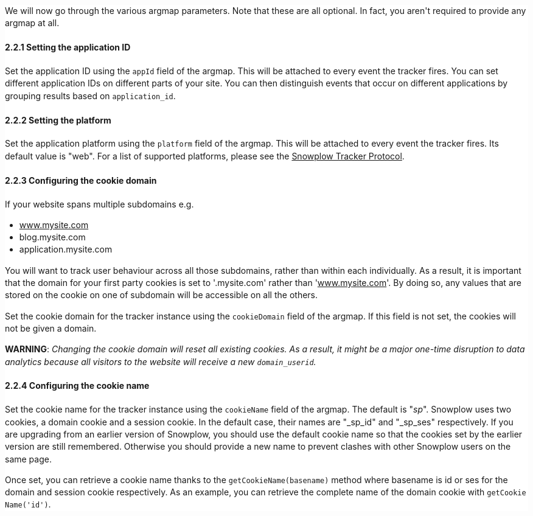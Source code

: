 We will now go through the various argmap parameters. Note that these are all optional. In fact, you aren't required to provide any argmap at all.

<a name="app-id" />

#### 2.2.1 Setting the application ID

Set the application ID using the `appId` field of the argmap. This will be attached to every event the tracker fires. You can set different application IDs on different parts of your site. You can then distinguish events that occur on different applications by grouping results based on `application_id`.

<a name="platform" />

#### 2.2.2 Setting the platform
Set the application platform using the `platform` field of the argmap. This will be attached to every event the tracker fires. Its default value is "web". For a list of supported platforms, please see the [Snowplow Tracker Protocol][snowplow-tracker-protocol].

<a name="cookie-domain" />

#### 2.2.3 Configuring the cookie domain

If your website spans multiple subdomains e.g.

* www.mysite.com
* blog.mysite.com
* application.mysite.com

You will want to track user behaviour across all those subdomains, rather than within each individually. As a result, it is important that the domain for your first party cookies is set to '.mysite.com' rather than 'www.mysite.com'. By doing so, any values that are stored on the cookie on one of subdomain will be accessible on all the others.

Set the cookie domain for the tracker instance using the `cookieDomain` field of the argmap. If this field is not set, the cookies will not be given a domain.

**WARNING**: *Changing the cookie domain will reset all existing cookies. As a result, it might be a major one-time disruption to data analytics because all visitors to the website will receive a new `domain_userid`.*

<a name="cookie-name" />

#### 2.2.4 Configuring the cookie name

Set the cookie name for the tracker instance using the `cookieName` field of the argmap. The default is "_sp_". Snowplow uses two cookies, a domain cookie and a session cookie. In the default case, their names are "_sp_id" and "_sp_ses" respectively. If you are upgrading from an earlier version of Snowplow, you should use the default cookie name so that the cookies set by the earlier version are still remembered. Otherwise you should provide a new name to prevent clashes with other Snowplow users on the same page.

Once set, you can retrieve a cookie name thanks to the `getCookieName(basename)`
method where basename is id or ses for the domain and session cookie
respectively. As an example, you can retrieve the complete name of the domain
cookie with `getCookieName('id')`.


[contents]: Javascript-Tracker
[general-parameters-v1]: https://github.com/snowplow/snowplow/wiki/1-General-parameters-for-the-Javascript-tracker-v1
[general-parameters-v2.0]: https://github.com/snowplow/snowplow/wiki/1-General-parameters-for-the-Javascript-tracker-v2.0
[general-parameters-v2.2]: https://github.com/snowplow/snowplow/wiki/1-General-parameters-for-the-Javascript-tracker-v2.2
[general-parameters-v2.3]: https://github.com/snowplow/snowplow/wiki/1-General-parameters-for-the-Javascript-tracker-v2.3
[general-parameters-v2.4]: https://github.com/snowplow/snowplow/wiki/1-General-parameters-for-the-Javascript-tracker-v2.4
[general-parameters-v2.5]: https://github.com/snowplow/snowplow/wiki/1-General-parameters-for-the-Javascript-tracker-v2.5
[general-parameters-v2.6]: https://github.com/snowplow/snowplow/wiki/1-General-parameters-for-the-Javascript-tracker-v2.6
[general-parameters-v2.7]: https://github.com/snowplow/snowplow/wiki/1-General-parameters-for-the-Javascript-tracker-v2.7
[snowplow-tracker-protocol]: https://github.com/snowplow/snowplow/wiki/SnowPlow-Tracker-Protocol
[contexts]: https://github.com/snowplow/snowplow/wiki/2-Specific-event-tracking-with-the-Javascript-tracker-v1#custom-contexts
[clojure-collector]: https://github.com/snowplow/snowplow/wiki/Clojure-collector
[ssc]: https://github.com/snowplow/snowplow/wiki/scala-stream-collector
[cloudfront-collector]: https://github.com/snowplow/snowplow/wiki/Setting-up-the-Cloudfront-collector
[performancetiming]: https://github.com/snowplow/iglu-central/blob/master/schemas/org.w3/PerformanceTiming/jsonschema/1-0-0
[performance-spec]: http://www.w3.org/TR/2012/REC-navigation-timing-20121217/#sec-window.performance-attribute
[geolocation-spec]: http://dev.w3.org/geo/api/spec-source.html
[optimizely-export]: https://developers.optimizely.com/classic/events/export/index.html
[model-datetime]: https://github.com/snowplow/snowplow/wiki/canonical-event-model#212-date--time-fields